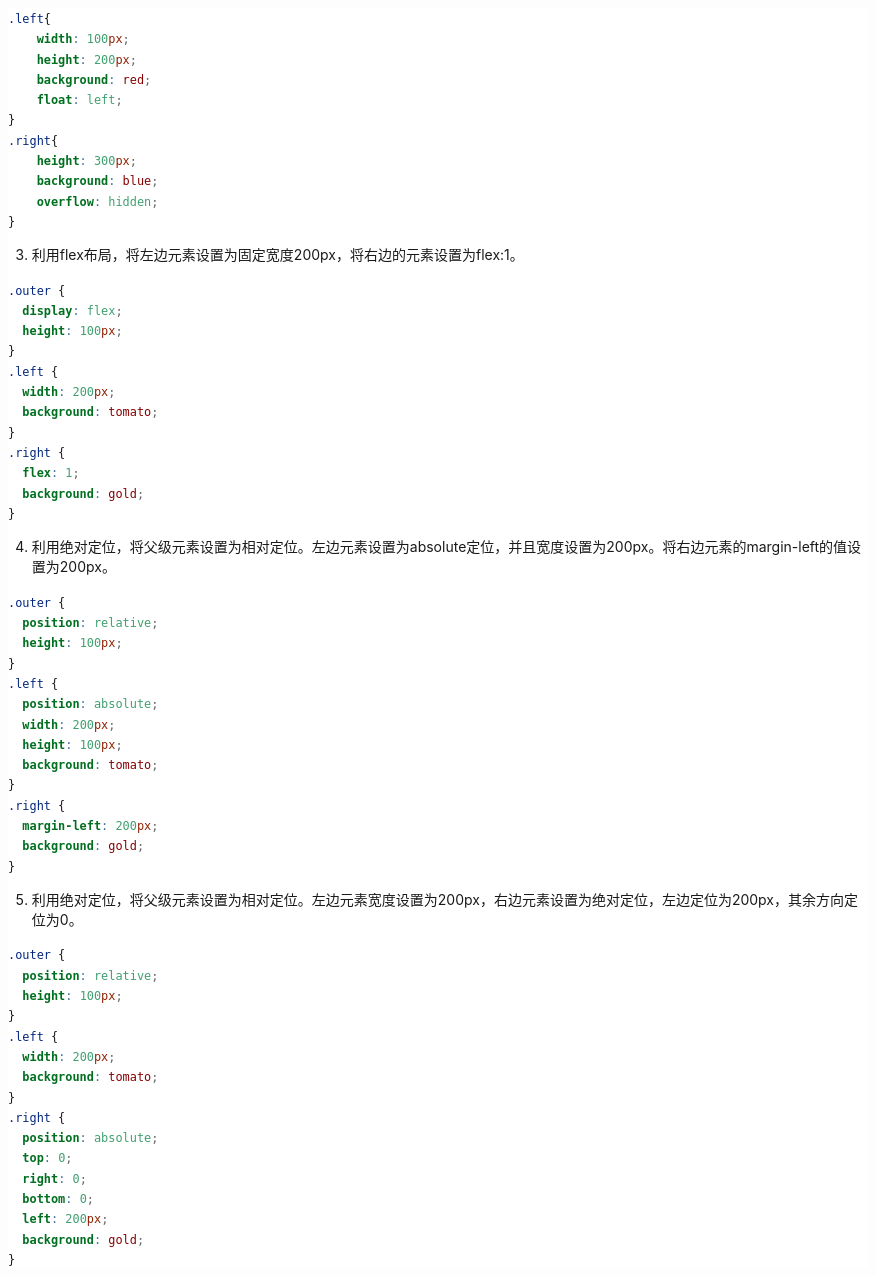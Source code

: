   ```css
  .left{
      width: 100px;
      height: 200px;
      background: red;
      float: left;
  }
  .right{
      height: 300px;
      background: blue;
      overflow: hidden;
  }
  ```
3. 利用flex布局，将左边元素设置为固定宽度200px，将右边的元素设置为flex:1。
  ```css
  .outer {
    display: flex;
    height: 100px;
  }
  .left {
    width: 200px;
    background: tomato;
  }
  .right {
    flex: 1;
    background: gold;
  }
  ```
4. 利用绝对定位，将父级元素设置为相对定位。左边元素设置为absolute定位，并且宽度设置为200px。将右边元素的margin-left的值设置为200px。
  ```css
  .outer {
    position: relative;
    height: 100px;
  }
  .left {
    position: absolute;
    width: 200px;
    height: 100px;
    background: tomato;
  }
  .right {
    margin-left: 200px;
    background: gold;
  }
  ```
5. 利用绝对定位，将父级元素设置为相对定位。左边元素宽度设置为200px，右边元素设置为绝对定位，左边定位为200px，其余方向定位为0。
  ```css
  .outer {
    position: relative;
    height: 100px;
  }
  .left {
    width: 200px;
    background: tomato;
  }
  .right {
    position: absolute;
    top: 0;
    right: 0;
    bottom: 0;
    left: 200px;
    background: gold;
  }
  ```

